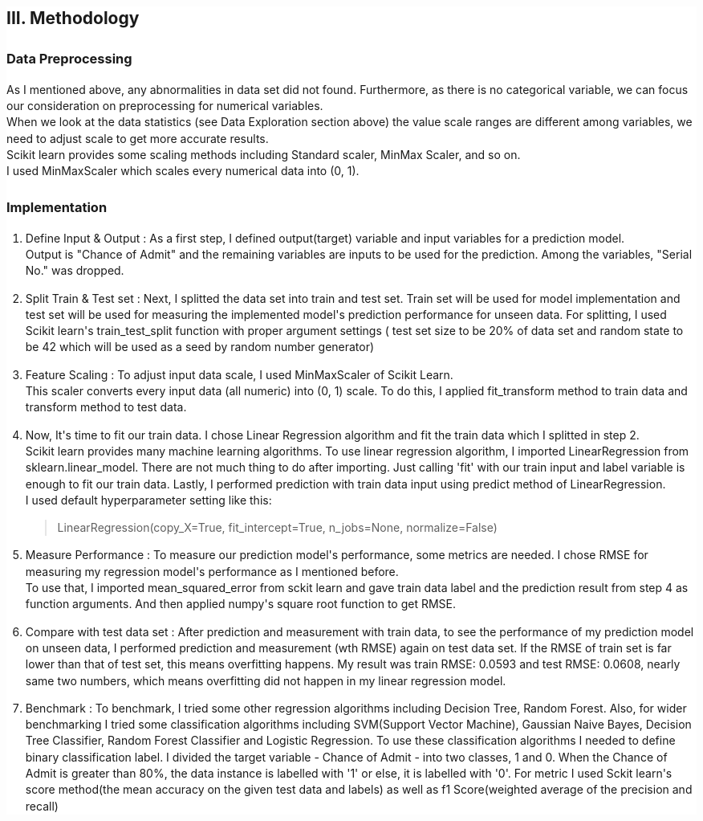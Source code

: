 

## III. Methodology


### Data Preprocessing
As I mentioned above, any abnormalities in data set did not found. Furthermore, as there is no categorical variable, we can focus our consideration on preprocessing for numerical variables.  
When we look at the data statistics (see Data Exploration section above) the value scale ranges are different among variables, we need to adjust scale to get more accurate results.  
Scikit learn provides some scaling methods including Standard scaler, MinMax Scaler, and so on.  
I used MinMaxScaler which scales every numerical data into (0, 1).


### Implementation
1. Define Input & Output : As a first step, I defined output(target) variable and input variables for a prediction model.  
Output is "Chance of Admit" and the remaining variables are inputs to be used for the prediction. Among the variables, "Serial No." was dropped.
  
2. Split Train & Test set : Next, I splitted the data set into train and test set. Train set will be used for model implementation and test set will be used for measuring the implemented model's prediction performance for unseen data.
For splitting, I used Scikit learn's train_test_split function with proper argument settings ( test set size to be 20% of data set and random state to be 42 which will be used as a seed by random number generator)  

3. Feature Scaling : To adjust input data scale, I used MinMaxScaler of Scikit Learn.  
This scaler converts every input data (all numeric) into (0, 1) scale. To do this, I applied fit_transform method to train data and transform method to test data.  

4. Now, It's time to fit our train data. I chose Linear Regression algorithm and fit the train data which I splitted in step 2.   
Scikit learn provides many machine learning algorithms. To use linear regression algorithm, I imported LinearRegression from sklearn.linear_model. There are not much thing to do after importing. Just calling 'fit' with our train input and label variable is enough to fit our train data. Lastly, I performed prediction with train data input using predict method of LinearRegression.  
I used default hyperparameter setting like this:
    > LinearRegression(copy_X=True, fit_intercept=True, n_jobs=None, normalize=False)

5. Measure Performance : To measure our prediction model's performance, some metrics are needed. I chose RMSE for measuring my regression model's performance as I mentioned before.  
To use that, I imported mean_squared_error from sckit learn and gave train data label and the prediction result from step 4 as function arguments. And then applied numpy's square root function to get RMSE.
 
6. Compare with test data set : After prediction and measurement with train data, to see the performance of my prediction model on unseen data, I performed prediction and measurement (wth RMSE) again on test data set. If the RMSE of train set is far lower than that of test set, this means overfitting happens. My result was train RMSE: 0.0593 and test RMSE: 0.0608, nearly same two numbers, which means overfitting did not happen in my linear regression model.

7. Benchmark : To benchmark, I tried some other regression algorithms including Decision Tree, Random Forest. Also, for wider benchmarking I tried some classification algorithms including SVM(Support Vector Machine), Gaussian Naive Bayes, Decision Tree Classifier, Random Forest Classifier and Logistic Regression. To use these classification algorithms I needed to define binary classification label. I divided the target variable - Chance of Admit - into two classes, 1 and 0. When the Chance of Admit is greater than 80%, the data instance is labelled with '1' or else, it is labelled with '0'. For metric I used Sckit learn's score method(the mean accuracy on the given test data and labels) as well as f1 Score(weighted average of the precision and recall)  
